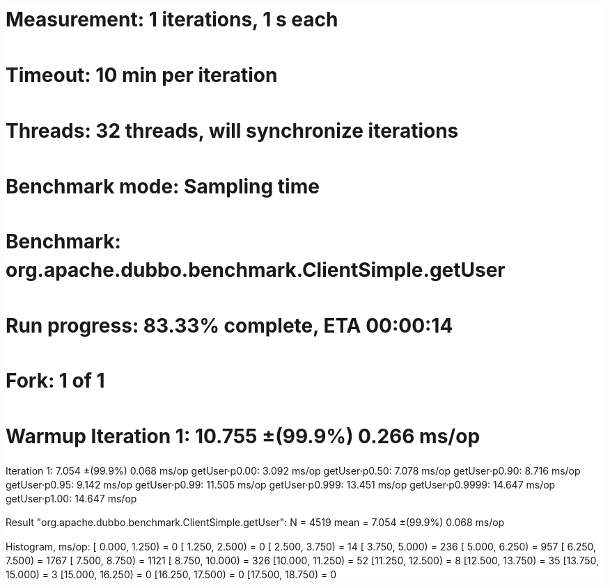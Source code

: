 # Measurement: 1 iterations, 1 s each
# Timeout: 10 min per iteration
# Threads: 32 threads, will synchronize iterations
# Benchmark mode: Sampling time
# Benchmark: org.apache.dubbo.benchmark.ClientSimple.getUser

# Run progress: 83.33% complete, ETA 00:00:14
# Fork: 1 of 1
# Warmup Iteration   1: 10.755 ±(99.9%) 0.266 ms/op
Iteration   1: 7.054 ±(99.9%) 0.068 ms/op
                 getUser·p0.00:   3.092 ms/op
                 getUser·p0.50:   7.078 ms/op
                 getUser·p0.90:   8.716 ms/op
                 getUser·p0.95:   9.142 ms/op
                 getUser·p0.99:   11.505 ms/op
                 getUser·p0.999:  13.451 ms/op
                 getUser·p0.9999: 14.647 ms/op
                 getUser·p1.00:   14.647 ms/op



Result "org.apache.dubbo.benchmark.ClientSimple.getUser":
  N = 4519
  mean =      7.054 ±(99.9%) 0.068 ms/op

  Histogram, ms/op:
    [ 0.000,  1.250) = 0 
    [ 1.250,  2.500) = 0 
    [ 2.500,  3.750) = 14 
    [ 3.750,  5.000) = 236 
    [ 5.000,  6.250) = 957 
    [ 6.250,  7.500) = 1767 
    [ 7.500,  8.750) = 1121 
    [ 8.750, 10.000) = 326 
    [10.000, 11.250) = 52 
    [11.250, 12.500) = 8 
    [12.500, 13.750) = 35 
    [13.750, 15.000) = 3 
    [15.000, 16.250) = 0 
    [16.250, 17.500) = 0 
    [17.500, 18.750) = 0 
